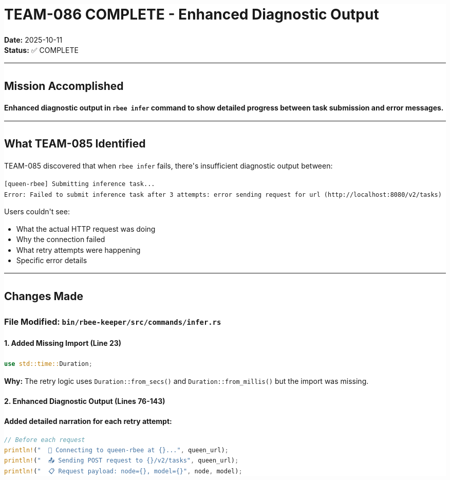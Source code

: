 # TEAM-086 COMPLETE - Enhanced Diagnostic Output

**Date:** 2025-10-11  
**Status:** ✅ COMPLETE

---

## Mission Accomplished

**Enhanced diagnostic output in `rbee infer` command to show detailed progress between task submission and error messages.**

---

## What TEAM-085 Identified

TEAM-085 discovered that when `rbee infer` fails, there's insufficient diagnostic output between:
```
[queen-rbee] Submitting inference task...
Error: Failed to submit inference task after 3 attempts: error sending request for url (http://localhost:8080/v2/tasks)
```

Users couldn't see:
- What the actual HTTP request was doing
- Why the connection failed
- What retry attempts were happening
- Specific error details

---

## Changes Made

### File Modified: `bin/rbee-keeper/src/commands/infer.rs`

#### 1. Added Missing Import (Line 23)
```rust
use std::time::Duration;
```
**Why:** The retry logic uses `Duration::from_secs()` and `Duration::from_millis()` but the import was missing.

#### 2. Enhanced Diagnostic Output (Lines 76-143)

**Added detailed narration for each retry attempt:**

```rust
// Before each request
println!("  🔌 Connecting to queen-rbee at {}...", queen_url);
println!("  📤 Sending POST request to {}/v2/tasks", queen_url);
println!("  📋 Request payload: node={}, model={}", node, model);
```
